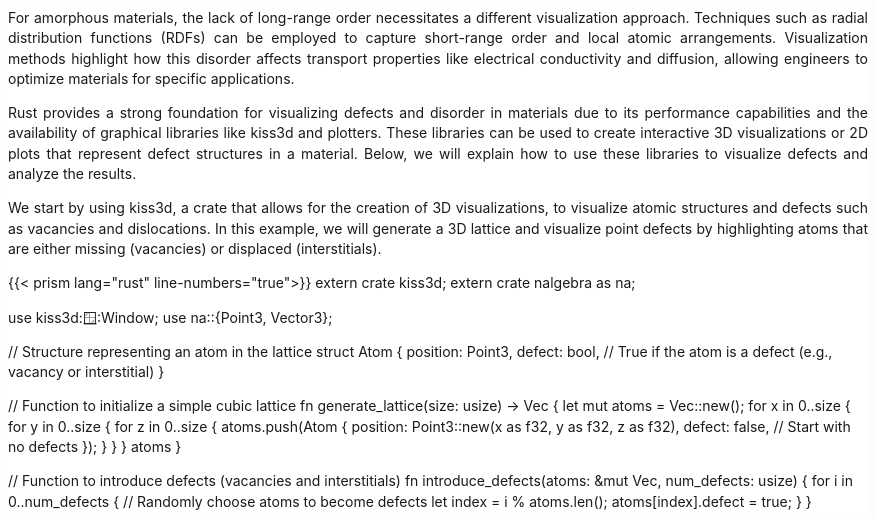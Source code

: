 <p style="text-align: justify;">
For amorphous materials, the lack of long-range order necessitates a different visualization approach. Techniques such as radial distribution functions (RDFs) can be employed to capture short-range order and local atomic arrangements. Visualization methods highlight how this disorder affects transport properties like electrical conductivity and diffusion, allowing engineers to optimize materials for specific applications.
</p>

<p style="text-align: justify;">
Rust provides a strong foundation for visualizing defects and disorder in materials due to its performance capabilities and the availability of graphical libraries like kiss3d and plotters. These libraries can be used to create interactive 3D visualizations or 2D plots that represent defect structures in a material. Below, we will explain how to use these libraries to visualize defects and analyze the results.
</p>

<p style="text-align: justify;">
We start by using kiss3d, a crate that allows for the creation of 3D visualizations, to visualize atomic structures and defects such as vacancies and dislocations. In this example, we will generate a 3D lattice and visualize point defects by highlighting atoms that are either missing (vacancies) or displaced (interstitials).
</p>

{{< prism lang="rust" line-numbers="true">}}
extern crate kiss3d;
extern crate nalgebra as na;

use kiss3d::window::Window;
use na::{Point3, Vector3};

// Structure representing an atom in the lattice
struct Atom {
    position: Point3<f32>,
    defect: bool,  // True if the atom is a defect (e.g., vacancy or interstitial)
}

// Function to initialize a simple cubic lattice
fn generate_lattice(size: usize) -> Vec<Atom> {
    let mut atoms = Vec::new();
    for x in 0..size {
        for y in 0..size {
            for z in 0..size {
                atoms.push(Atom {
                    position: Point3::new(x as f32, y as f32, z as f32),
                    defect: false,  // Start with no defects
                });
            }
        }
    }
    atoms
}

// Function to introduce defects (vacancies and interstitials)
fn introduce_defects(atoms: &mut Vec<Atom>, num_defects: usize) {
    for i in 0..num_defects {
        // Randomly choose atoms to become defects
        let index = i % atoms.len();
        atoms[index].defect = true;
    }
}
